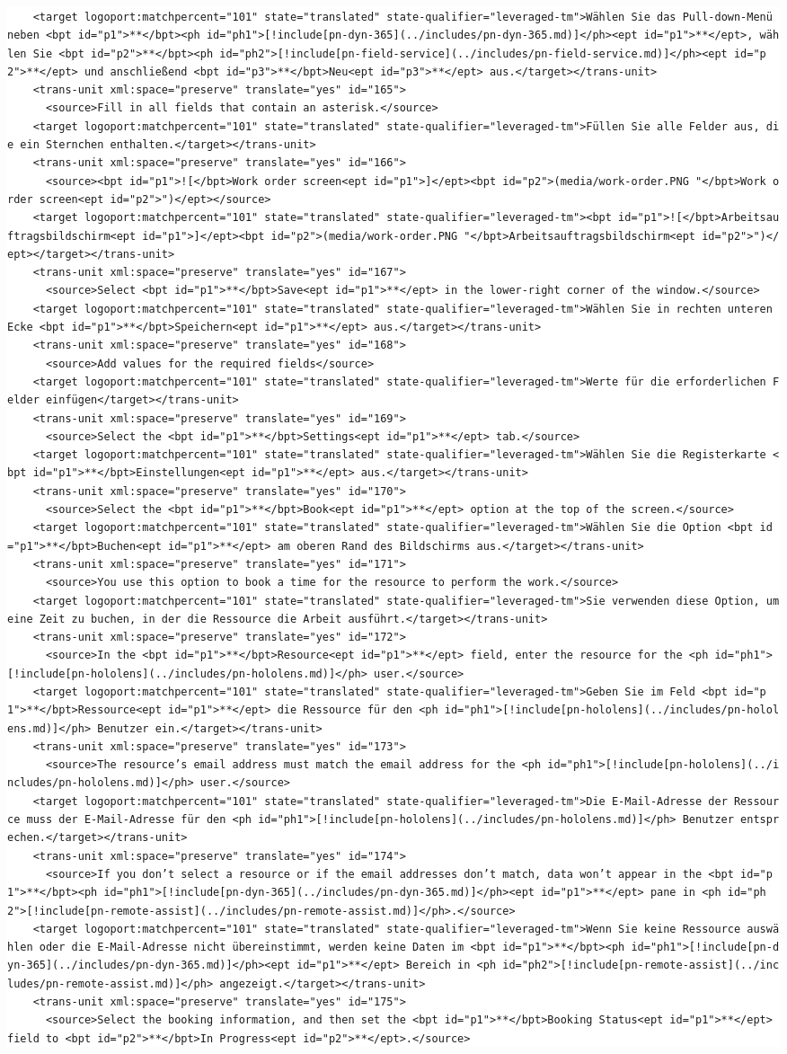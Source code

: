         <target logoport:matchpercent="101" state="translated" state-qualifier="leveraged-tm">Wählen Sie das Pull-down-Menü neben <bpt id="p1">**</bpt><ph id="ph1">[!include[pn-dyn-365](../includes/pn-dyn-365.md)]</ph><ept id="p1">**</ept>, wählen Sie <bpt id="p2">**</bpt><ph id="ph2">[!include[pn-field-service](../includes/pn-field-service.md)]</ph><ept id="p2">**</ept> und anschließend <bpt id="p3">**</bpt>Neu<ept id="p3">**</ept> aus.</target></trans-unit>
        <trans-unit xml:space="preserve" translate="yes" id="165">
          <source>Fill in all fields that contain an asterisk.</source>
        <target logoport:matchpercent="101" state="translated" state-qualifier="leveraged-tm">Füllen Sie alle Felder aus, die ein Sternchen enthalten.</target></trans-unit>
        <trans-unit xml:space="preserve" translate="yes" id="166">
          <source><bpt id="p1">![</bpt>Work order screen<ept id="p1">]</ept><bpt id="p2">(media/work-order.PNG "</bpt>Work order screen<ept id="p2">")</ept></source>
        <target logoport:matchpercent="101" state="translated" state-qualifier="leveraged-tm"><bpt id="p1">![</bpt>Arbeitsauftragsbildschirm<ept id="p1">]</ept><bpt id="p2">(media/work-order.PNG "</bpt>Arbeitsauftragsbildschirm<ept id="p2">")</ept></target></trans-unit>
        <trans-unit xml:space="preserve" translate="yes" id="167">
          <source>Select <bpt id="p1">**</bpt>Save<ept id="p1">**</ept> in the lower-right corner of the window.</source>
        <target logoport:matchpercent="101" state="translated" state-qualifier="leveraged-tm">Wählen Sie in rechten unteren Ecke <bpt id="p1">**</bpt>Speichern<ept id="p1">**</ept> aus.</target></trans-unit>
        <trans-unit xml:space="preserve" translate="yes" id="168">
          <source>Add values for the required fields</source>
        <target logoport:matchpercent="101" state="translated" state-qualifier="leveraged-tm">Werte für die erforderlichen Felder einfügen</target></trans-unit>
        <trans-unit xml:space="preserve" translate="yes" id="169">
          <source>Select the <bpt id="p1">**</bpt>Settings<ept id="p1">**</ept> tab.</source>
        <target logoport:matchpercent="101" state="translated" state-qualifier="leveraged-tm">Wählen Sie die Registerkarte <bpt id="p1">**</bpt>Einstellungen<ept id="p1">**</ept> aus.</target></trans-unit>
        <trans-unit xml:space="preserve" translate="yes" id="170">
          <source>Select the <bpt id="p1">**</bpt>Book<ept id="p1">**</ept> option at the top of the screen.</source>
        <target logoport:matchpercent="101" state="translated" state-qualifier="leveraged-tm">Wählen Sie die Option <bpt id="p1">**</bpt>Buchen<ept id="p1">**</ept> am oberen Rand des Bildschirms aus.</target></trans-unit>
        <trans-unit xml:space="preserve" translate="yes" id="171">
          <source>You use this option to book a time for the resource to perform the work.</source>
        <target logoport:matchpercent="101" state="translated" state-qualifier="leveraged-tm">Sie verwenden diese Option, um eine Zeit zu buchen, in der die Ressource die Arbeit ausführt.</target></trans-unit>
        <trans-unit xml:space="preserve" translate="yes" id="172">
          <source>In the <bpt id="p1">**</bpt>Resource<ept id="p1">**</ept> field, enter the resource for the <ph id="ph1">[!include[pn-hololens](../includes/pn-hololens.md)]</ph> user.</source>
        <target logoport:matchpercent="101" state="translated" state-qualifier="leveraged-tm">Geben Sie im Feld <bpt id="p1">**</bpt>Ressource<ept id="p1">**</ept> die Ressource für den <ph id="ph1">[!include[pn-hololens](../includes/pn-hololens.md)]</ph> Benutzer ein.</target></trans-unit>
        <trans-unit xml:space="preserve" translate="yes" id="173">
          <source>The resource’s email address must match the email address for the <ph id="ph1">[!include[pn-hololens](../includes/pn-hololens.md)]</ph> user.</source>
        <target logoport:matchpercent="101" state="translated" state-qualifier="leveraged-tm">Die E-Mail-Adresse der Ressource muss der E-Mail-Adresse für den <ph id="ph1">[!include[pn-hololens](../includes/pn-hololens.md)]</ph> Benutzer entsprechen.</target></trans-unit>
        <trans-unit xml:space="preserve" translate="yes" id="174">
          <source>If you don’t select a resource or if the email addresses don’t match, data won’t appear in the <bpt id="p1">**</bpt><ph id="ph1">[!include[pn-dyn-365](../includes/pn-dyn-365.md)]</ph><ept id="p1">**</ept> pane in <ph id="ph2">[!include[pn-remote-assist](../includes/pn-remote-assist.md)]</ph>.</source>
        <target logoport:matchpercent="101" state="translated" state-qualifier="leveraged-tm">Wenn Sie keine Ressource auswählen oder die E-Mail-Adresse nicht übereinstimmt, werden keine Daten im <bpt id="p1">**</bpt><ph id="ph1">[!include[pn-dyn-365](../includes/pn-dyn-365.md)]</ph><ept id="p1">**</ept> Bereich in <ph id="ph2">[!include[pn-remote-assist](../includes/pn-remote-assist.md)]</ph> angezeigt.</target></trans-unit>
        <trans-unit xml:space="preserve" translate="yes" id="175">
          <source>Select the booking information, and then set the <bpt id="p1">**</bpt>Booking Status<ept id="p1">**</ept> field to <bpt id="p2">**</bpt>In Progress<ept id="p2">**</ept>.</source>